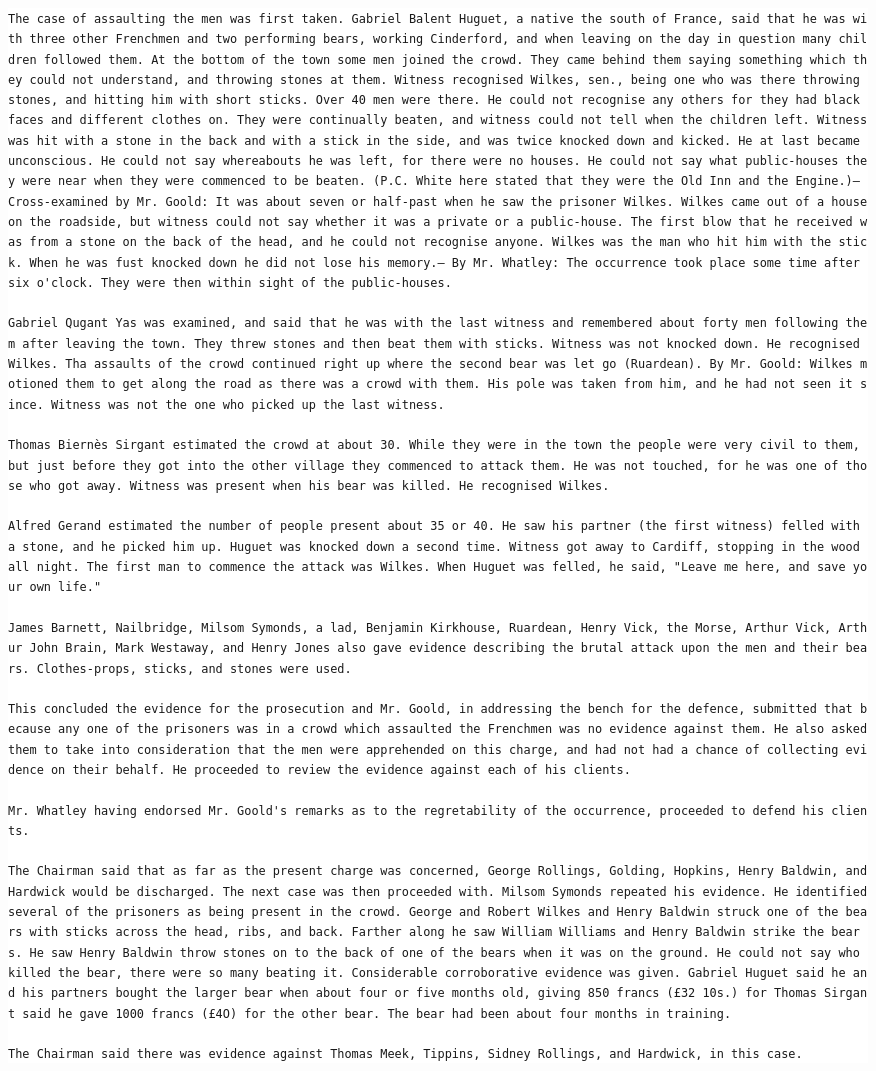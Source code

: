```{admonition} An enraged, but cowardly, mob, May 1889
The case of assaulting the men was first taken. Gabriel Balent Huguet, a native the south of France, said that he was with three other Frenchmen and two performing bears, working Cinderford, and when leaving on the day in question many children followed them. At the bottom of the town some men joined the crowd. They came behind them saying something which they could not understand, and throwing stones at them. Witness recognised Wilkes, sen., being one who was there throwing stones, and hitting him with short sticks. Over 40 men were there. He could not recognise any others for they had black faces and different clothes on. They were continually beaten, and witness could not tell when the children left. Witness was hit with a stone in the back and with a stick in the side, and was twice knocked down and kicked. He at last became unconscious. He could not say whereabouts he was left, for there were no houses. He could not say what public-houses they were near when they were commenced to be beaten. (P.C. White here stated that they were the Old Inn and the Engine.)— Cross-examined by Mr. Goold: It was about seven or half-past when he saw the prisoner Wilkes. Wilkes came out of a house on the roadside, but witness could not say whether it was a private or a public-house. The first blow that he received was from a stone on the back of the head, and he could not recognise anyone. Wilkes was the man who hit him with the stick. When he was fust knocked down he did not lose his memory.— By Mr. Whatley: The occurrence took place some time after six o'clock. They were then within sight of the public-houses.

Gabriel Qugant Yas was examined, and said that he was with the last witness and remembered about forty men following them after leaving the town. They threw stones and then beat them with sticks. Witness was not knocked down. He recognised Wilkes. Tha assaults of the crowd continued right up where the second bear was let go (Ruardean). By Mr. Goold: Wilkes motioned them to get along the road as there was a crowd with them. His pole was taken from him, and he had not seen it since. Witness was not the one who picked up the last witness.

Thomas Biernès Sirgant estimated the crowd at about 30. While they were in the town the people were very civil to them, but just before they got into the other village they commenced to attack them. He was not touched, for he was one of those who got away. Witness was present when his bear was killed. He recognised Wilkes.

Alfred Gerand estimated the number of people present about 35 or 40. He saw his partner (the first witness) felled with a stone, and he picked him up. Huguet was knocked down a second time. Witness got away to Cardiff, stopping in the wood all night. The first man to commence the attack was Wilkes. When Huguet was felled, he said, "Leave me here, and save your own life."

James Barnett, Nailbridge, Milsom Symonds, a lad, Benjamin Kirkhouse, Ruardean, Henry Vick, the Morse, Arthur Vick, Arthur John Brain, Mark Westaway, and Henry Jones also gave evidence describing the brutal attack upon the men and their bears. Clothes-props, sticks, and stones were used.

This concluded the evidence for the prosecution and Mr. Goold, in addressing the bench for the defence, submitted that because any one of the prisoners was in a crowd which assaulted the Frenchmen was no evidence against them. He also asked them to take into consideration that the men were apprehended on this charge, and had not had a chance of collecting evidence on their behalf. He proceeded to review the evidence against each of his clients.

Mr. Whatley having endorsed Mr. Goold's remarks as to the regretability of the occurrence, proceeded to defend his clients.

The Chairman said that as far as the present charge was concerned, George Rollings, Golding, Hopkins, Henry Baldwin, and Hardwick would be discharged. The next case was then proceeded with. Milsom Symonds repeated his evidence. He identified several of the prisoners as being present in the crowd. George and Robert Wilkes and Henry Baldwin struck one of the bears with sticks across the head, ribs, and back. Farther along he saw William Williams and Henry Baldwin strike the bears. He saw Henry Baldwin throw stones on to the back of one of the bears when it was on the ground. He could not say who killed the bear, there were so many beating it. Considerable corroborative evidence was given. Gabriel Huguet said he and his partners bought the larger bear when about four or five months old, giving 850 francs (£32 10s.) for Thomas Sirgant said he gave 1000 francs (£4O) for the other bear. The bear had been about four months in training.

The Chairman said there was evidence against Thomas Meek, Tippins, Sidney Rollings, and Hardwick, in this case.

```